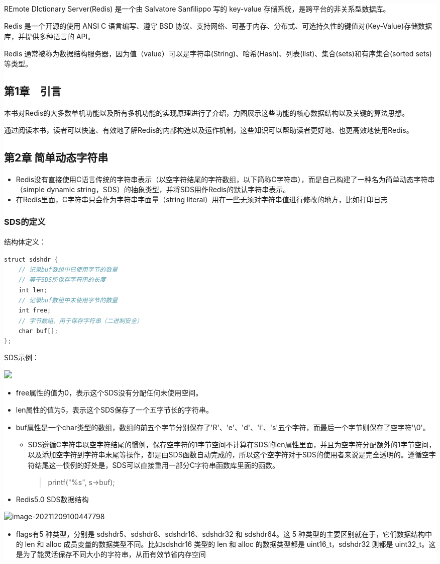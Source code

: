 REmote DIctionary Server(Redis) 是一个由 Salvatore Sanfilippo 写的 key-value 存储系统，是跨平台的非关系型数据库。

Redis 是一个开源的使用 ANSI C 语言编写、遵守 BSD 协议、支持网络、可基于内存、分布式、可选持久性的键值对(Key-Value)存储数据库，并提供多种语言的 API。

Redis 通常被称为数据结构服务器，因为值（value）可以是字符串(String)、哈希(Hash)、列表(list)、集合(sets)和有序集合(sorted sets)等类型。

## 第1章　引言

本书对Redis的大多数单机功能以及所有多机功能的实现原理进行了介绍，力图展示这些功能的核心数据结构以及关键的算法思想。

通过阅读本书，读者可以快速、有效地了解Redis的内部构造以及运作机制，这些知识可以帮助读者更好地、也更高效地使用Redis。

## 第2章 简单动态字符串

- Redis没有直接使用C语言传统的字符串表示（以空字符结尾的字符数组，以下简称C字符串），而是自己构建了一种名为简单动态字符串（simple dynamic string，SDS）的抽象类型，并将SDS用作Redis的默认字符串表示。
- 在Redis里面，C字符串只会作为字符串字面量（string literal）用在一些无须对字符串值进行修改的地方，比如打印日志

### SDS的定义

结构体定义：

```c
struct sdshdr {
    // 记录buf数组中已使用字节的数量
    // 等于SDS所保存字符串的长度
    int len;
    // 记录buf数组中未使用字节的数量
    int free;
    // 字节数组，用于保存字符串（二进制安全）
    char buf[];
};
```

SDS示例：

![](https://tva1.sinaimg.cn/large/008i3skNly1gwoeir658jj30qc0cewey.jpg)

- free属性的值为0，表示这个SDS没有分配任何未使用空间。

- len属性的值为5，表示这个SDS保存了一个五字节长的字符串。

- buf属性是一个char类型的数组，数组的前五个字节分别保存了'R'、'e'、'd'、'i'、's'五个字符，而最后一个字节则保存了空字符'\0'。

  - SDS遵循C字符串以空字符结尾的惯例，保存空字符的1字节空间不计算在SDS的len属性里面，并且为空字符分配额外的1字节空间，以及添加空字符到字符串末尾等操作，都是由SDS函数自动完成的，所以这个空字符对于SDS的使用者来说是完全透明的。遵循空字符结尾这一惯例的好处是，SDS可以直接重用一部分C字符串函数库里面的函数。

    > printf("%s", s->buf);

- Redis5.0 SDS数据结构

![image-20211209100447798](https://tva1.sinaimg.cn/large/008i3skNly1gx7cs52yytj310c0qqtaj.jpg)

- flags有5 种类型，分别是 sdshdr5、sdshdr8、sdshdr16、sdshdr32 和 sdshdr64。这 5 种类型的主要区别就在于，它们数据结构中的 len 和 alloc 成员变量的数据类型不同。比如sdshdr16 类型的 len 和 alloc 的数据类型都是 uint16_t，sdshdr32 则都是 uint32_t。这是为了能灵活保存不同⼤⼩的字符串，从⽽有效节省内存空间

